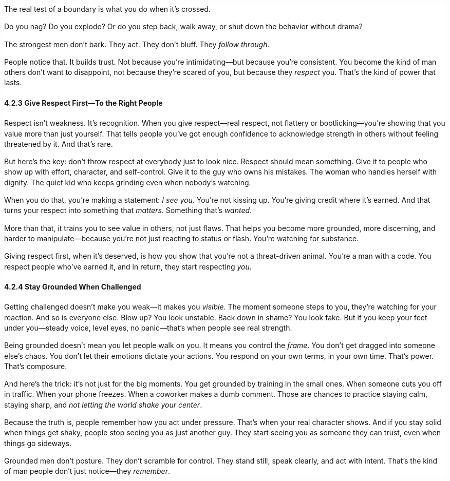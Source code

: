 The real test of a boundary is what you do when it’s crossed.

Do you nag? Do you explode? Or do you step back, walk away, or shut down the behavior without drama?

The strongest men don’t bark. They act. They don’t bluff. They _follow through_.

People notice that. It builds trust. Not because you’re intimidating—but because you’re consistent. You become the kind of man others don’t want to disappoint, not because they’re scared of you, but because they _respect_ you. That’s the kind of power that lasts.

#### 4.2.3 Give Respect First—To the Right People

Respect isn’t weakness. It’s recognition. When you give respect—real respect, not flattery or bootlicking—you’re showing that you value more than just yourself. That tells people you’ve got enough confidence to acknowledge strength in others without feeling threatened by it. And that’s rare.

But here’s the key: don’t throw respect at everybody just to look nice. Respect should mean something. Give it to people who show up with effort, character, and self-control. Give it to the guy who owns his mistakes. The woman who handles herself with dignity. The quiet kid who keeps grinding even when nobody’s watching.

When you do that, you’re making a statement: _I see you_. You’re not kissing up. You’re giving credit where it’s earned. And that turns your respect into something that _matters_. Something that’s _wanted_.

More than that, it trains you to see value in others, not just flaws. That helps you become more grounded, more discerning, and harder to manipulate—because you’re not just reacting to status or flash. You’re watching for substance.

Giving respect first, when it’s deserved, is how you show that you’re not a threat-driven animal. You’re a man with a code. You respect people who’ve earned it, and in return, they start respecting _you_.

#### 4.2.4 Stay Grounded When Challenged

Getting challenged doesn’t make you weak—it makes you _visible_. The moment someone steps to you, they’re watching for your reaction. And so is everyone else. Blow up? You look unstable. Back down in shame? You look fake. But if you keep your feet under you—steady voice, level eyes, no panic—that’s when people see real strength.

Being grounded doesn’t mean you let people walk on you. It means you control the _frame_. You don’t get dragged into someone else’s chaos. You don’t let their emotions dictate your actions. You respond on your own terms, in your own time. That’s power. That’s composure.

And here’s the trick: it’s not just for the big moments. You get grounded by training in the small ones. When someone cuts you off in traffic. When your phone freezes. When a coworker makes a dumb comment. Those are chances to practice staying calm, staying sharp, and _not letting the world shake your center_.

Because the truth is, people remember how you act under pressure. That’s when your real character shows. And if you stay solid when things get shaky, people stop seeing you as just another guy. They start seeing you as someone they can trust, even when things go sideways.

Grounded men don’t posture. They don’t scramble for control. They stand still, speak clearly, and act with intent. That’s the kind of man people don’t just notice—they _remember_.
